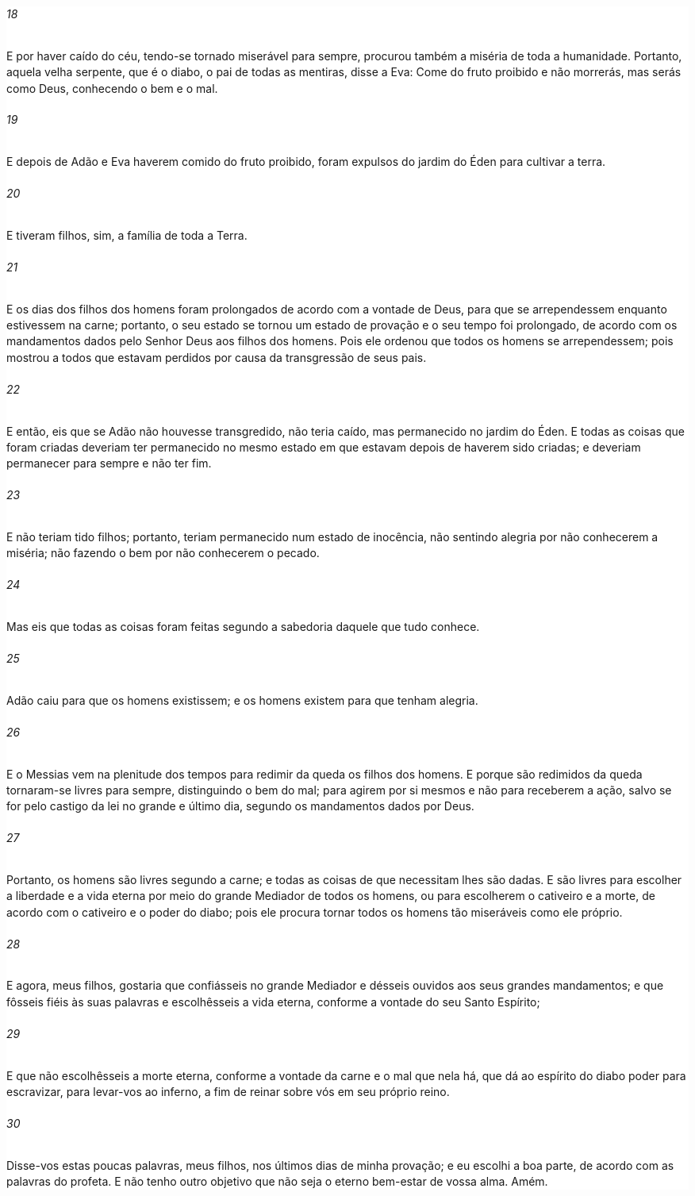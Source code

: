 ###### 18 
E por haver caído do céu, tendo-se tornado miserável para sempre, procurou também a miséria de toda a humanidade. Portanto, aquela velha serpente, que é o diabo, o pai de todas as mentiras, disse a Eva: Come do fruto proibido e não morrerás, mas serás como Deus, conhecendo o bem e o mal.

###### 19 
E depois de Adão e Eva haverem comido do fruto proibido, foram expulsos do jardim do Éden para cultivar a terra.

###### 20 
E tiveram filhos, sim, a família de toda a Terra.

###### 21 
E os dias dos filhos dos homens foram prolongados de acordo com a vontade de Deus, para que se arrependessem enquanto estivessem na carne; portanto, o seu estado se tornou um estado de provação e o seu tempo foi prolongado, de acordo com os mandamentos dados pelo Senhor Deus aos filhos dos homens. Pois ele ordenou que todos os homens se arrependessem; pois mostrou a todos que estavam perdidos por causa da transgressão de seus pais.

###### 22 
E então, eis que se Adão não houvesse transgredido, não teria caído, mas permanecido no jardim do Éden. E todas as coisas que foram criadas deveriam ter permanecido no mesmo estado em que estavam depois de haverem sido criadas; e deveriam permanecer para sempre e não ter fim.

###### 23 
E não teriam tido filhos; portanto, teriam permanecido num estado de inocência, não sentindo alegria por não conhecerem a miséria; não fazendo o bem por não conhecerem o pecado.

###### 24 
Mas eis que todas as coisas foram feitas segundo a sabedoria daquele que tudo conhece.

###### 25 
Adão caiu para que os homens existissem; e os homens existem para que tenham alegria.

###### 26 
E o Messias vem na plenitude dos tempos para redimir da queda os filhos dos homens. E porque são redimidos da queda tornaram-se livres para sempre, distinguindo o bem do mal; para agirem por si mesmos e não para receberem a ação, salvo se for pelo castigo da lei no grande e último dia, segundo os mandamentos dados por Deus.

###### 27 
Portanto, os homens são livres segundo a carne; e todas as coisas de que necessitam lhes são dadas. E são livres para escolher a liberdade e a vida eterna por meio do grande Mediador de todos os homens, ou para escolherem o cativeiro e a morte, de acordo com o cativeiro e o poder do diabo; pois ele procura tornar todos os homens tão miseráveis como ele próprio.

###### 28 
E agora, meus filhos, gostaria que confiásseis no grande Mediador e désseis ouvidos aos seus grandes mandamentos; e que fôsseis fiéis às suas palavras e escolhêsseis a vida eterna, conforme a vontade do seu Santo Espírito;

###### 29 
E que não escolhêsseis a morte eterna, conforme a vontade da carne e o mal que nela há, que dá ao espírito do diabo poder para escravizar, para levar-vos ao inferno, a fim de reinar sobre vós em seu próprio reino.

###### 30 
Disse-vos estas poucas palavras, meus filhos, nos últimos dias de minha provação; e eu escolhi a boa parte, de acordo com as palavras do profeta. E não tenho outro objetivo que não seja o eterno bem-estar de vossa alma. Amém.

